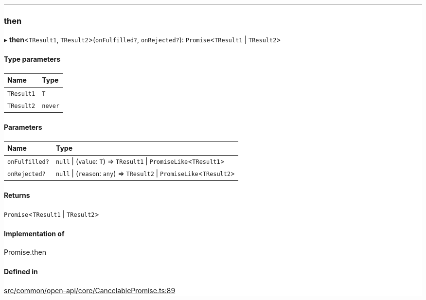 ___

### then

▸ **then**<`TResult1`, `TResult2`\>(`onFulfilled?`, `onRejected?`): `Promise`<`TResult1` \| `TResult2`\>

#### Type parameters

| Name | Type |
| :------ | :------ |
| `TResult1` | `T` |
| `TResult2` | `never` |

#### Parameters

| Name | Type |
| :------ | :------ |
| `onFulfilled?` | ``null`` \| (`value`: `T`) => `TResult1` \| `PromiseLike`<`TResult1`\> |
| `onRejected?` | ``null`` \| (`reason`: `any`) => `TResult2` \| `PromiseLike`<`TResult2`\> |

#### Returns

`Promise`<`TResult1` \| `TResult2`\>

#### Implementation of

Promise.then

#### Defined in

[src/common/open-api/core/CancelablePromise.ts:89](https://github.com/conductor-sdk/conductor-javascript/blob/dbd8275/src/common/open-api/core/CancelablePromise.ts#L89)
